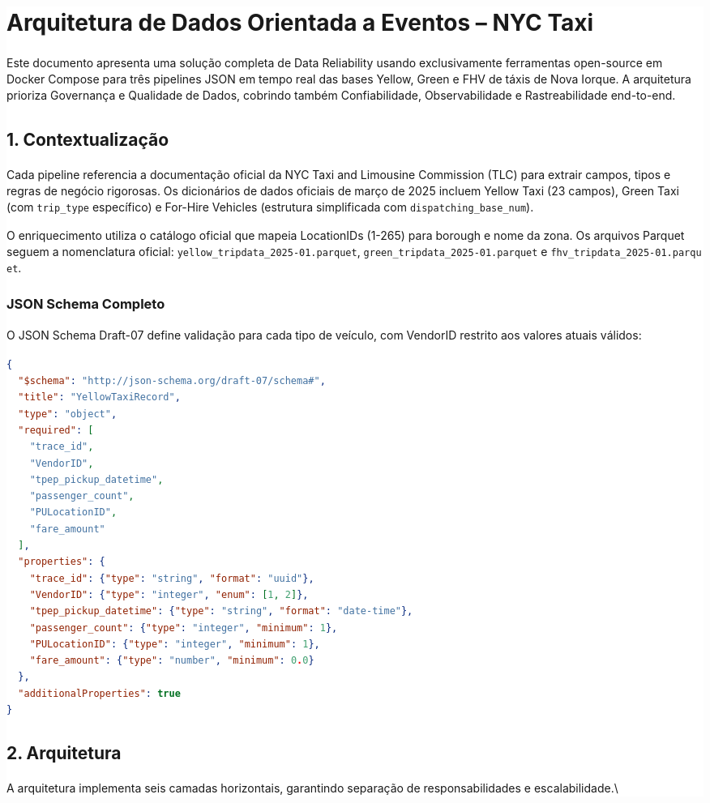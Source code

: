 # Arquitetura de Dados Orientada a Eventos – NYC Taxi

Este documento apresenta uma solução completa de Data Reliability usando exclusivamente ferramentas open-source em Docker Compose para três pipelines JSON em tempo real das bases Yellow, Green e FHV de táxis de Nova Iorque. A arquitetura prioriza Governança e Qualidade de Dados, cobrindo também Confiabilidade, Observabilidade e Rastreabilidade end-to-end.

## 1. Contextualização

Cada pipeline referencia a documentação oficial da NYC Taxi and Limousine Commission (TLC) para extrair campos, tipos e regras de negócio rigorosas. Os dicionários de dados oficiais de março de 2025 incluem Yellow Taxi (23 campos), Green Taxi (com `trip_type` específico) e For-Hire Vehicles (estrutura simplificada com `dispatching_base_num`).

O enriquecimento utiliza o catálogo oficial que mapeia LocationIDs (1-265) para borough e nome da zona. Os arquivos Parquet seguem a nomenclatura oficial: `yellow_tripdata_2025-01.parquet`, `green_tripdata_2025-01.parquet` e `fhv_tripdata_2025-01.parquet`.

### JSON Schema Completo

O JSON Schema Draft-07 define validação para cada tipo de veículo, com VendorID restrito aos valores atuais válidos:

```json
{
  "$schema": "http://json-schema.org/draft-07/schema#",
  "title": "YellowTaxiRecord",
  "type": "object",
  "required": [
    "trace_id",
    "VendorID", 
    "tpep_pickup_datetime",
    "passenger_count",
    "PULocationID",
    "fare_amount"
  ],
  "properties": {
    "trace_id": {"type": "string", "format": "uuid"},
    "VendorID": {"type": "integer", "enum": [1, 2]},
    "tpep_pickup_datetime": {"type": "string", "format": "date-time"},
    "passenger_count": {"type": "integer", "minimum": 1},
    "PULocationID": {"type": "integer", "minimum": 1},
    "fare_amount": {"type": "number", "minimum": 0.0}
  },
  "additionalProperties": true
}
```

## 2. Arquitetura

A arquitetura implementa seis camadas horizontais, garantindo separação de responsabilidades e escalabilidade.\